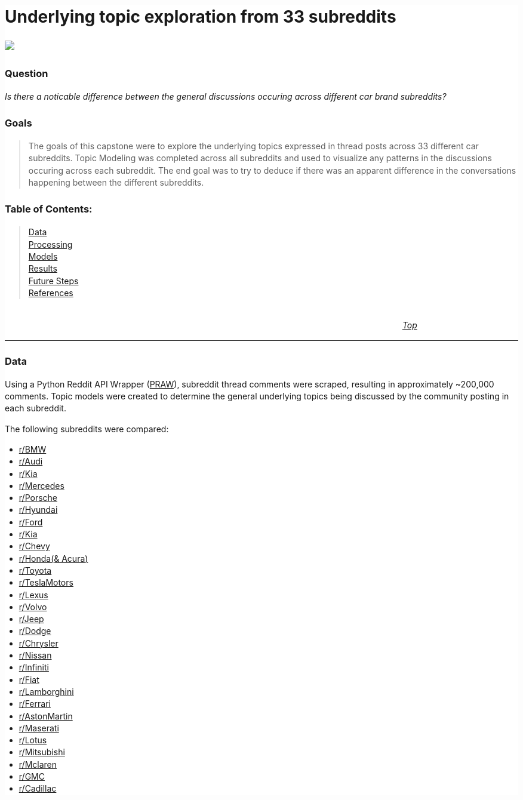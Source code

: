 # Underlying topic exploration from 33 subreddits
![](images/Figure_1.png)
### Question

*Is there a noticable difference between the general discussions occuring across different car brand subreddits?*


### Goals
> The goals of this capstone were to explore the underlying topics expressed in thread posts across 33 different car subreddits. Topic Modeling was completed across all subreddits and used to visualize any patterns in the discussions occuring across each subreddit. The end goal was to try to deduce if there was an apparent difference in the conversations happening between the different subreddits.

### Table of Contents:
> [Data](#data)<br>
> [Processing](#processing)<br>
> [Models](#models)<br>
> [Results](#results)<br>
> [Future Steps](#future-steps)<br>
> [References](#references)

                                                                                                              *[Top](#underlying-topic-exploration-from-33-subreddits)*
___

### Data
Using a Python Reddit API Wrapper ([PRAW](https://praw.readthedocs.io/en/latest/)), subreddit thread comments were scraped, resulting in approximately ~200,000 comments. Topic models were created to determine the general underlying topics being discussed by the community posting in each subreddit.

The following subreddits were compared:

* [r/BMW](https://www.reddit.com/r/BMW/)
* [r/Audi](https://www.reddit.com/r/Audi/)
* [r/Kia](https://www.reddit.com/r/Kia/)
* [r/Mercedes](https://www.reddit.com/r/Mercedes_Benz/)
* [r/Porsche](https://www.reddit.com/r/Porsche/)
* [r/Hyundai](https://www.reddit.com/r/Hyundai/)
* [r/Ford](https://www.reddit.com/r/Ford/)
* [r/Kia](https://www.reddit.com/r/Kia/)
* [r/Chevy](https://www.reddit.com/r/Chevy/)
* [r/Honda(& Acura)](https://www.reddit.com/r/Honda/)
* [r/Toyota](https://www.reddit.com/r/Toyota/)
* [r/TeslaMotors](https://www.reddit.com/r/TeslaMotors/)
* [r/Lexus](https://www.reddit.com/r/Lexus/)
* [r/Volvo](https://www.reddit.com/r/Volvo/)
* [r/Jeep](https://www.reddit.com/r/Jeep/)
* [r/Dodge](https://www.reddit.com/r/Dodge/)
* [r/Chrysler](https://www.reddit.com/r/Chrysler/)
* [r/Nissan](https://www.reddit.com/r/Nissan/)
* [r/Infiniti](https://www.reddit.com/r/Infiniti/)
* [r/Fiat](https://www.reddit.com/r/Fiat/)
* [r/Lamborghini](https://www.reddit.com/r/Lamborghini/)
* [r/Ferrari](https://www.reddit.com/r/Ferrari/)
* [r/AstonMartin](https://www.reddit.com/r/AstonMartin/)
* [r/Maserati](https://www.reddit.com/r/Maserati/)
* [r/Lotus](https://www.reddit.com/r/Lotus/)
* [r/Mitsubishi](https://www.reddit.com/r/Mitsubishi/)
* [r/Mclaren](https://www.reddit.com/r/Mclaren/)
* [r/GMC](https://www.reddit.com/r/GMC/)
* [r/Cadillac](https://www.reddit.com/r/Cadillac/)